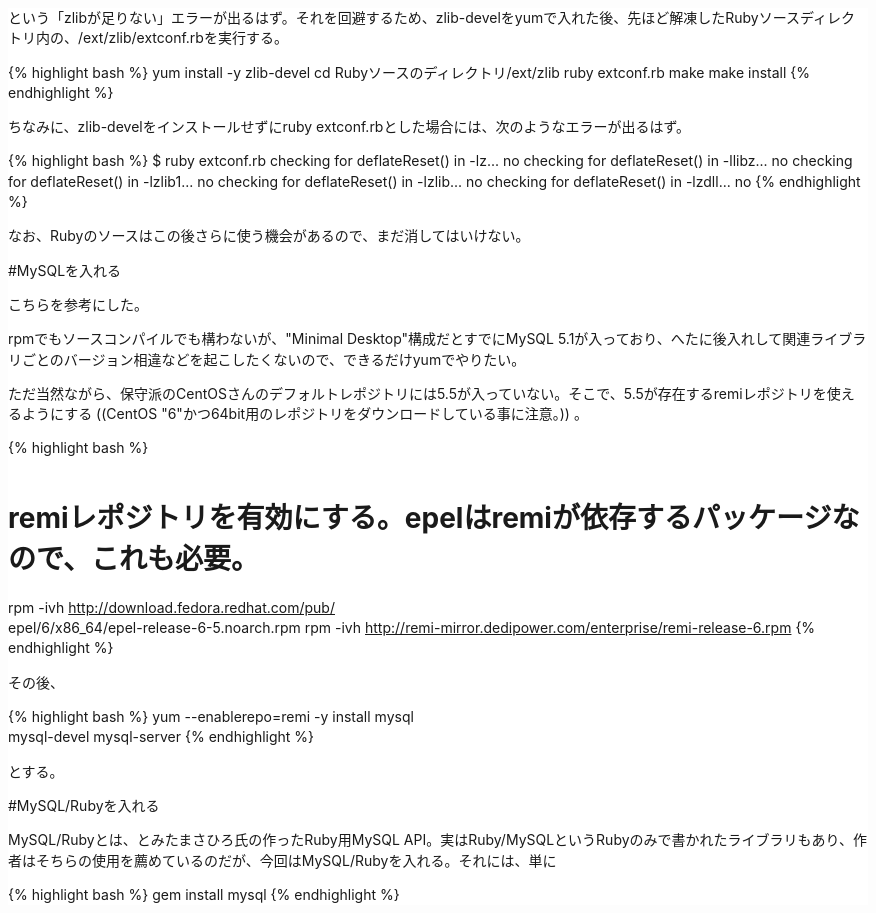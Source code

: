 という「zlibが足りない」エラーが出るはず。それを回避するため、zlib-develをyumで入れた後、先ほど解凍したRubyソースディレクトリ内の、/ext/zlib/extconf.rbを実行する。

{% highlight bash %}
yum install -y zlib-devel
cd Rubyソースのディレクトリ/ext/zlib
ruby extconf.rb
make
make install
{% endhighlight %}

ちなみに、zlib-develをインストールせずにruby extconf.rbとした場合には、次のようなエラーが出るはず。

{% highlight bash %}
$ ruby extconf.rb
checking for deflateReset() in -lz... no
checking for deflateReset() in -llibz... no
checking for deflateReset() in -lzlib1... no
checking for deflateReset() in -lzlib... no
checking for deflateReset() in -lzdll... no
{% endhighlight %}

なお、Rubyのソースはこの後さらに使う機会があるので、まだ消してはいけない。

#MySQLを入れる

こちらを参考にした。

rpmでもソースコンパイルでも構わないが、"Minimal Desktop"構成だとすでにMySQL 5.1が入っており、へたに後入れして関連ライブラリごとのバージョン相違などを起こしたくないので、できるだけyumでやりたい。

ただ当然ながら、保守派のCentOSさんのデフォルトレポジトリには5.5が入っていない。そこで、5.5が存在するremiレポジトリを使えるようにする ((CentOS "6"かつ64bit用のレポジトリをダウンロードしている事に注意。)) 。


{% highlight bash %}
# remiレポジトリを有効にする。epelはremiが依存するパッケージなので、これも必要。
rpm -ivh http://download.fedora.redhat.com/pub/ \
 epel/6/x86_64/epel-release-6-5.noarch.rpm
rpm -ivh http://remi-mirror.dedipower.com/enterprise/remi-release-6.rpm
{% endhighlight %}

その後、

{% highlight bash %}
yum --enablerepo=remi -y install mysql \
 mysql-devel mysql-server
{% endhighlight %}

とする。

#MySQL/Rubyを入れる

MySQL/Rubyとは、とみたまさひろ氏の作ったRuby用MySQL API。実はRuby/MySQLというRubyのみで書かれたライブラリもあり、作者はそちらの使用を薦めているのだが、今回はMySQL/Rubyを入れる。それには、単に

{% highlight bash %}
gem install mysql
{% endhighlight %}

